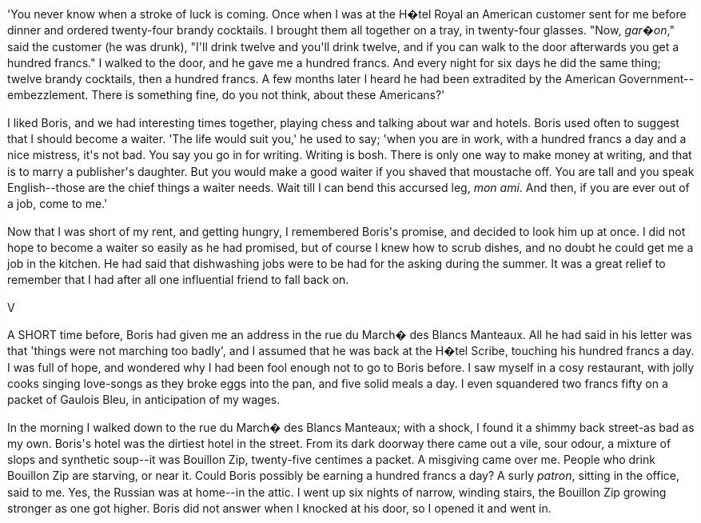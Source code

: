 'You never know when a stroke of luck is coming. Once when I was at
the H�tel Royal an American customer sent for me before dinner and ordered
twenty-four brandy cocktails. I brought them all together on a tray, in
twenty-four glasses. "Now, _gar�on_," said the customer (he was drunk),
"I'll drink twelve and you'll drink twelve, and if you can walk to the door
afterwards you get a hundred francs." I walked to the door, and he gave me
a hundred francs. And every night for six days he did the same thing;
twelve brandy cocktails, then a hundred francs. A few months later I heard
he had been extradited by the American Government--embezzlement. There is
something fine, do you not think, about these Americans?'

I liked Boris, and we had interesting times together, playing chess
and talking about war and hotels. Boris used often to suggest that I should
become a waiter. 'The life would suit you,' he used to say; 'when you are
in work, with a hundred francs a day and a nice mistress, it's not bad. You
say you go in for writing. Writing is bosh. There is only one way to make
money at writing, and that is to marry a publisher's daughter. But you
would make a good waiter if you shaved that moustache off. You are tall and
you speak English--those are the chief things a waiter needs. Wait till I
can bend this accursed leg, _mon ami_. And then, if you are ever out of a
job, come to me.'

Now that I was short of my rent, and getting hungry, I remembered
Boris's promise, and decided to look him up at once. I did not hope to
become a waiter so easily as he had promised, but of course I knew how to
scrub dishes, and no doubt he could get me a job in the kitchen. He had
said that dishwashing jobs were to be had for the asking during the summer.
It was a great relief to remember that I had after all one influential
friend to fall back on.




V



A SHORT time before, Boris had given me an address in the rue du
March� des Blancs Manteaux. All he had said in his letter was that 'things
were not marching too badly', and I assumed that he was back at the H�tel
Scribe, touching his hundred francs a day. I was full of hope, and wondered
why I had been fool enough not to go to Boris before. I saw myself in a
cosy restaurant, with jolly cooks singing love-songs as they broke eggs
into the pan, and five solid meals a day. I even squandered two francs
fifty on a packet of Gaulois Bleu, in anticipation of my wages.

In the morning I walked down to the rue du March� des Blancs Manteaux;
with a shock, I found it a shimmy back street-as bad as my own. Boris's
hotel was the dirtiest hotel in the street. From its dark doorway there
came out a vile, sour odour, a mixture of slops and synthetic soup--it
was Bouillon Zip, twenty-five centimes a packet. A misgiving came over me.
People who drink Bouillon Zip are starving, or near it. Could Boris
possibly be earning a hundred francs a day? A surly _patron_, sitting in the
office, said to me. Yes, the Russian was at home--in the attic. I went up
six nights of narrow, winding stairs, the Bouillon Zip growing stronger as
one got higher. Boris did not answer when I knocked at his door, so I
opened it and went in.
